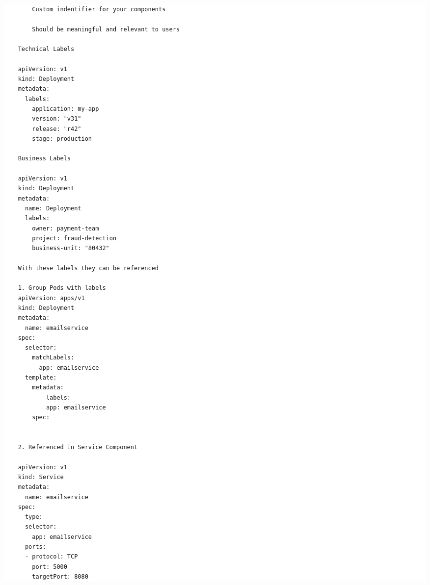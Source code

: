             Custom indentifier for your components

            Should be meaningful and relevant to users

        Technical Labels

        apiVersion: v1
        kind: Deployment
        metadata:
          labels:
            application: my-app
            version: "v31"
            release: "r42"
            stage: production

        Business Labels

        apiVersion: v1
        kind: Deployment
        metadata:
          name: Deployment
          labels:
            owner: payment-team
            project: fraud-detection
            business-unit: "80432"
      
        With these labels they can be referenced

        1. Group Pods with labels
        apiVersion: apps/v1
        kind: Deployment
        metadata:
          name: emailservice
        spec:
          selector:
            matchLabels:
              app: emailservice
          template:
            metadata:
                labels: 
                app: emailservice
            spec:


        2. Referenced in Service Component

        apiVersion: v1
        kind: Service
        metadata:
          name: emailservice
        spec:
          type:
          selector:
            app: emailservice
          ports:
          - protocol: TCP
            port: 5000
            targetPort: 8080
       